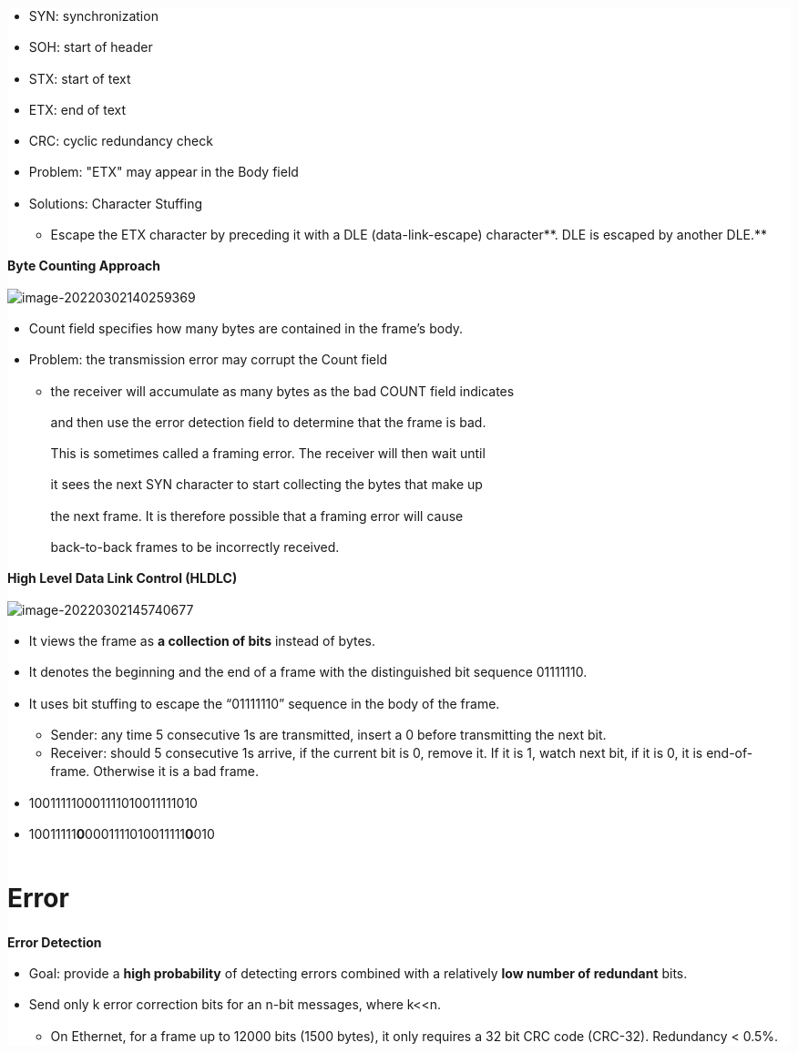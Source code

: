  - SYN: synchronization
  - SOH: start of header
  - STX: start of text
  - ETX: end of text
  - CRC: cyclic redundancy check

- Problem: "ETX" may appear in the Body field

- Solutions: Character Stuffing

  - Escape the ETX character by preceding it with a DLE (data-link-escape) character**. DLE is escaped by another DLE.**

**Byte Counting Approach**

![image-20220302140259369](C:\Users\11151\AppData\Roaming\Typora\typora-user-images\image-20220302140259369.png)

- Count field specifies how many bytes are contained in the frame’s body.

- Problem: the transmission error may corrupt the Count field

  - the receiver will accumulate as many bytes as the bad COUNT field indicates

    and then use the error detection field to determine that the frame is bad.

    This is sometimes called a framing error. The receiver will then wait until

    it sees the next SYN character to start collecting the bytes that make up

    the next frame. It is therefore possible that a framing error will cause

    back-to-back frames to be incorrectly received.

**High Level Data Link Control (HLDLC)**

![image-20220302145740677](C:\Users\11151\AppData\Roaming\Typora\typora-user-images\image-20220302145740677.png)

- It views the frame as **a collection of bits** instead of bytes.
- It denotes the beginning and the end of a frame with the distinguished bit sequence 01111110.
- It uses bit stuffing to escape the “01111110” sequence in the body of the frame.
  - Sender: any time 5 consecutive 1s are transmitted, insert a 0 before transmitting the next bit.
  - Receiver: should 5 consecutive 1s arrive, if the current bit is 0, remove it. If it is 1, watch next bit, if it is 0, it is end-of-frame. Otherwise it is a bad frame.

- 100111110001111010011111010
- 10011111**0**0001111010011111**0**010

# Error

**Error Detection**

- Goal: provide a **high probability** of detecting errors combined with a relatively **low number of redundant** bits.

- Send only k error correction bits for an n-bit messages, where k<<n.
  - On Ethernet, for a frame up to 12000 bits (1500 bytes), it only requires a 32 bit CRC code (CRC-32). Redundancy < 0.5%.
